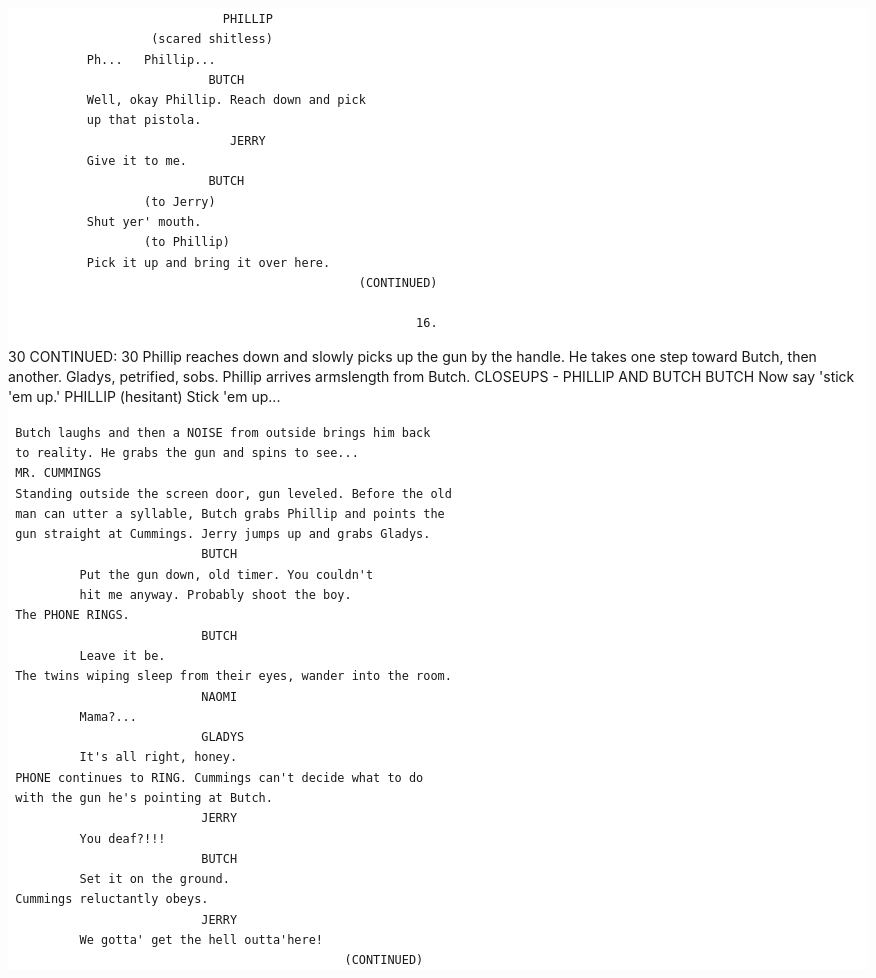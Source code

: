                                   PHILLIP
                        (scared shitless)
               Ph...   Phillip...
                                BUTCH
               Well, okay Phillip. Reach down and pick
               up that pistola.
                                   JERRY
               Give it to me.
                                BUTCH
                       (to Jerry)
               Shut yer' mouth.
                       (to Phillip)
               Pick it up and bring it over here.
                                                     (CONTINUED)

                                                             16.
30   CONTINUED:                                                    30
     Phillip reaches down and slowly picks up the gun by the handle.
     He takes one step toward Butch, then another. Gladys,
     petrified, sobs.
     Phillip arrives armslength from Butch.
     CLOSEUPS - PHILLIP AND BUTCH
                               BUTCH
              Now say 'stick 'em up.'
                               PHILLIP
                      (hesitant)
              Stick 'em up...

     Butch laughs and then a NOISE from outside brings him back
     to reality. He grabs the gun and spins to see...
     MR. CUMMINGS
     Standing outside the screen door, gun leveled. Before the old
     man can utter a syllable, Butch grabs Phillip and points the
     gun straight at Cummings. Jerry jumps up and grabs Gladys.
                               BUTCH
              Put the gun down, old timer. You couldn't
              hit me anyway. Probably shoot the boy.
     The PHONE RINGS.
                               BUTCH
              Leave it be.
     The twins wiping sleep from their eyes, wander into the room.
                               NAOMI
              Mama?...
                               GLADYS
              It's all right, honey.
     PHONE continues to RING. Cummings can't decide what to do
     with the gun he's pointing at Butch.
                               JERRY
              You deaf?!!!
                               BUTCH
              Set it on the ground.
     Cummings reluctantly obeys.
                               JERRY
              We gotta' get the hell outta'here!
                                                   (CONTINUED)
